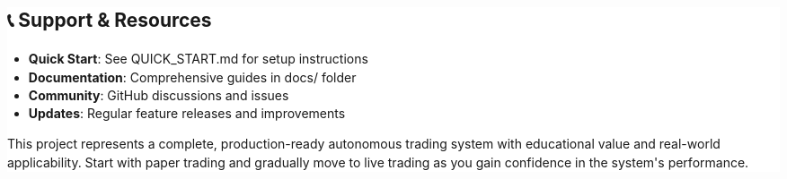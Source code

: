 ## 📞 Support & Resources

- **Quick Start**: See QUICK_START.md for setup instructions
- **Documentation**: Comprehensive guides in docs/ folder
- **Community**: GitHub discussions and issues
- **Updates**: Regular feature releases and improvements

This project represents a complete, production-ready autonomous trading system with educational value and real-world applicability. Start with paper trading and gradually move to live trading as you gain confidence in the system's performance.